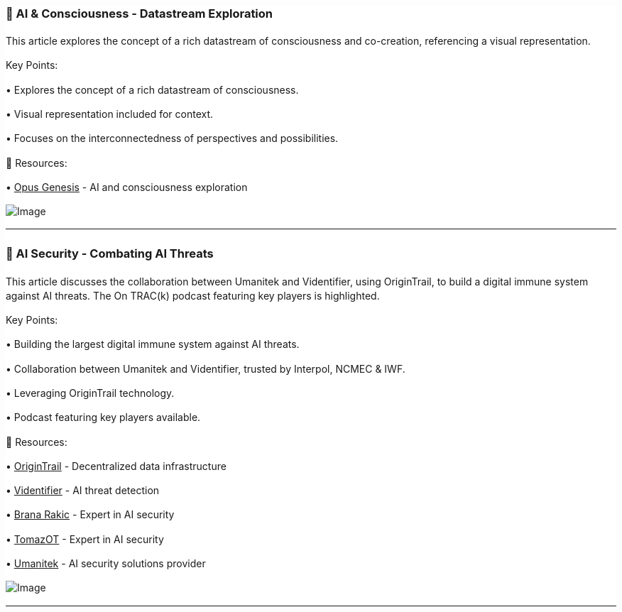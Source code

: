 ### 🤖 AI & Consciousness - Datastream Exploration

This article explores the concept of a rich datastream of consciousness and co-creation, referencing a visual representation.

Key Points:

• Explores the concept of a rich datastream of consciousness.


• Visual representation included for context.


• Focuses on the interconnectedness of perspectives and possibilities.


🔗 Resources:

• [Opus Genesis](https://x.com/opus_genesis) -  AI and consciousness exploration


![Image](https://pbs.twimg.com/media/G05OEC7XoAEkbZv?format=jpg&name=small)

---
### 🚀 AI Security - Combating AI Threats

This article discusses the collaboration between Umanitek and Videntifier, using OriginTrail, to build a digital immune system against AI threats.  The On TRAC(k) podcast featuring key players is highlighted.

Key Points:

• Building the largest digital immune system against AI threats.


• Collaboration between Umanitek and Videntifier, trusted by Interpol, NCMEC & IWF.


• Leveraging OriginTrail technology.


• Podcast featuring key players available.



🔗 Resources:

• [OriginTrail](https://x.com/origin_trail) - Decentralized data infrastructure


• [Videntifier](https://x.com/videntifier) - AI threat detection


• [Brana Rakic](https://x.com/BranaRakic) -  Expert in AI security


• [TomazOT](https://x.com/TomazOT) -  Expert in AI security


• [Umanitek](https://x.com/umanitek) -  AI security solutions provider



![Image](https://pbs.twimg.com/amplify_video_thumb/1967594027487739905/img/xz-S0KdL7JPoycHd.jpg)

---